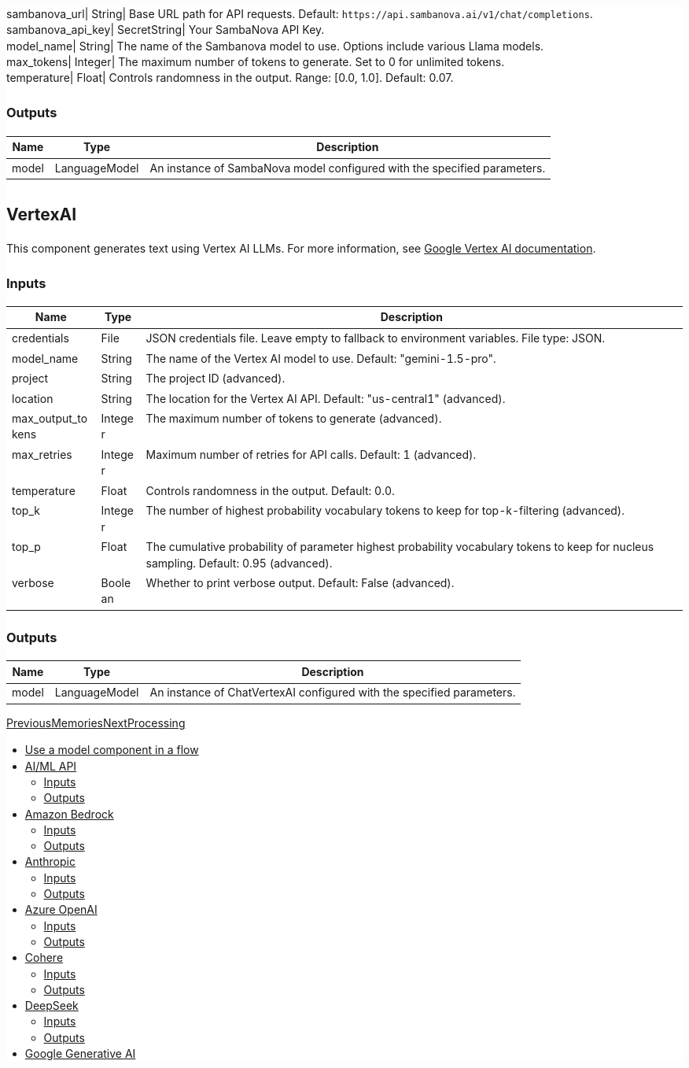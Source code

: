 sambanova_url| String| Base URL path for API requests. Default: `https://api.sambanova.ai/v1/chat/completions`.  
sambanova_api_key| SecretString| Your SambaNova API Key.  
model_name| String| The name of the Sambanova model to use. Options include various Llama models.  
max_tokens| Integer| The maximum number of tokens to generate. Set to 0 for unlimited tokens.  
temperature| Float| Controls randomness in the output. Range: [0.0, 1.0]. Default: 0.07.  
### Outputs[​](https://docs.langflow.org/<#outputs-17> "Direct link to Outputs")
Name| Type| Description  
---|---|---  
model| LanguageModel| An instance of SambaNova model configured with the specified parameters.  
## VertexAI[​](https://docs.langflow.org/<#vertexai> "Direct link to VertexAI")
This component generates text using Vertex AI LLMs.
For more information, see [Google Vertex AI documentation](https://docs.langflow.org/<https:/cloud.google.com/vertex-ai>).
### Inputs[​](https://docs.langflow.org/<#inputs-19> "Direct link to Inputs")
Name| Type| Description  
---|---|---  
credentials| File| JSON credentials file. Leave empty to fallback to environment variables. File type: JSON.  
model_name| String| The name of the Vertex AI model to use. Default: "gemini-1.5-pro".  
project| String| The project ID (advanced).  
location| String| The location for the Vertex AI API. Default: "us-central1" (advanced).  
max_output_tokens| Integer| The maximum number of tokens to generate (advanced).  
max_retries| Integer| Maximum number of retries for API calls. Default: 1 (advanced).  
temperature| Float| Controls randomness in the output. Default: 0.0.  
top_k| Integer| The number of highest probability vocabulary tokens to keep for top-k-filtering (advanced).  
top_p| Float| The cumulative probability of parameter highest probability vocabulary tokens to keep for nucleus sampling. Default: 0.95 (advanced).  
verbose| Boolean| Whether to print verbose output. Default: False (advanced).  
### Outputs[​](https://docs.langflow.org/<#outputs-18> "Direct link to Outputs")
Name| Type| Description  
---|---|---  
model| LanguageModel| An instance of ChatVertexAI configured with the specified parameters.  
[PreviousMemories](https://docs.langflow.org/</components-memories>)[NextProcessing](https://docs.langflow.org/</components-processing>)
  * [Use a model component in a flow](https://docs.langflow.org/<#use-a-model-component-in-a-flow>)
  * [AI/ML API](https://docs.langflow.org/<#aiml-api>)
    * [Inputs](https://docs.langflow.org/<#inputs>)
    * [Outputs](https://docs.langflow.org/<#outputs>)
  * [Amazon Bedrock](https://docs.langflow.org/<#amazon-bedrock>)
    * [Inputs](https://docs.langflow.org/<#inputs-1>)
    * [Outputs](https://docs.langflow.org/<#outputs-1>)
  * [Anthropic](https://docs.langflow.org/<#anthropic>)
    * [Inputs](https://docs.langflow.org/<#inputs-2>)
    * [Outputs](https://docs.langflow.org/<#outputs-2>)
  * [Azure OpenAI](https://docs.langflow.org/<#azure-openai>)
    * [Inputs](https://docs.langflow.org/<#inputs-3>)
    * [Outputs](https://docs.langflow.org/<#outputs-3>)
  * [Cohere](https://docs.langflow.org/<#cohere>)
    * [Inputs](https://docs.langflow.org/<#inputs-4>)
    * [Outputs](https://docs.langflow.org/<#outputs-4>)
  * [DeepSeek](https://docs.langflow.org/<#deepseek>)
    * [Inputs](https://docs.langflow.org/<#inputs-5>)
    * [Outputs](https://docs.langflow.org/<#outputs-5>)
  * [Google Generative AI](https://docs.langflow.org/<#google-generative-ai>)